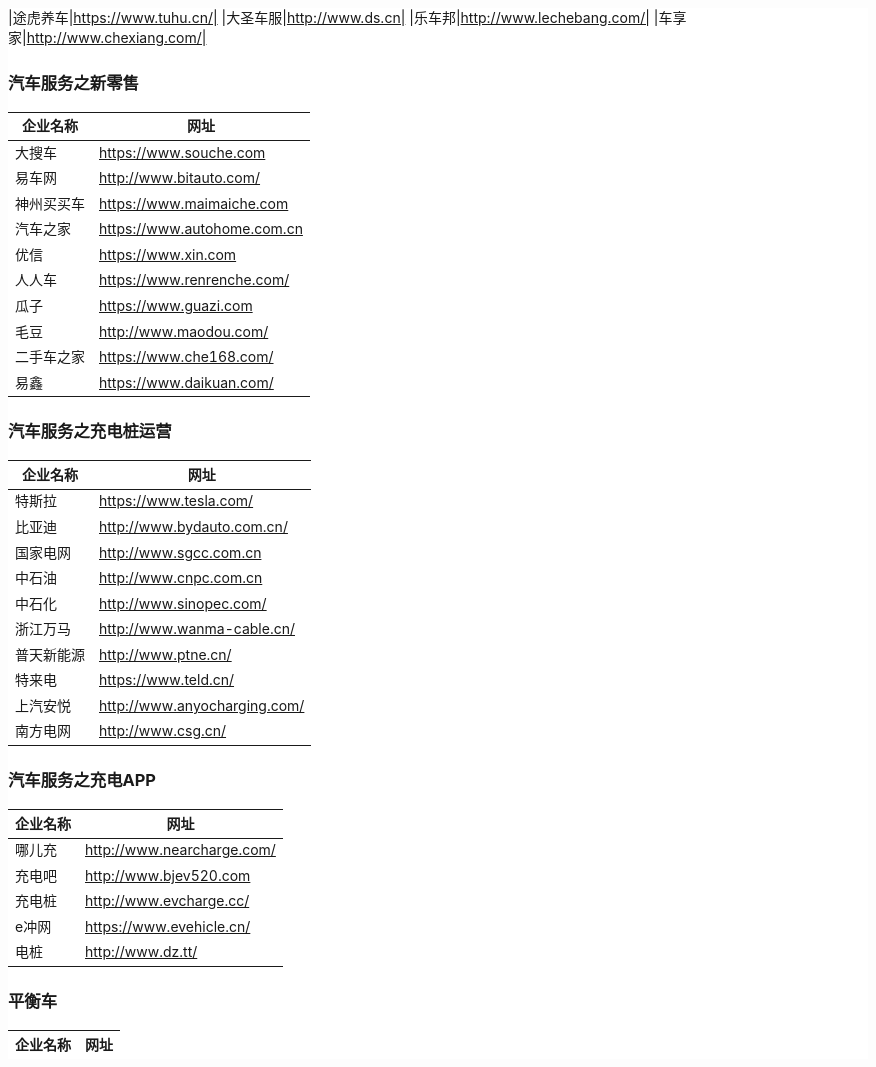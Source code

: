 |途虎养车|https://www.tuhu.cn/|
|大圣车服|http://www.ds.cn|
|乐车邦|http://www.lechebang.com/|
|车享家|http://www.chexiang.com/|
### 汽车服务之新零售
|企业名称|网址|
|----|----|
|大搜车|https://www.souche.com|
|易车网|http://www.bitauto.com/|
|神州买买车|https://www.maimaiche.com|
|汽车之家|https://www.autohome.com.cn|
|优信|https://www.xin.com|
|人人车|https://www.renrenche.com/|
|瓜子|https://www.guazi.com|
|毛豆|http://www.maodou.com/|
|二手车之家|https://www.che168.com/|
|易鑫|https://www.daikuan.com/|
### 汽车服务之充电桩运营
|企业名称|网址|
|----|----|
|特斯拉|https://www.tesla.com/|
|比亚迪|http://www.bydauto.com.cn/|
|国家电网|http://www.sgcc.com.cn|
|中石油|http://www.cnpc.com.cn|
|中石化|http://www.sinopec.com/|
|浙江万马|http://www.wanma-cable.cn/|
|普天新能源|http://www.ptne.cn/|
|特来电|https://www.teld.cn/|
|上汽安悦|http://www.anyocharging.com/|
|南方电网|http://www.csg.cn/|
### 汽车服务之充电APP
|企业名称|网址|
|----|----|
|哪儿充|http://www.nearcharge.com/|
|充电吧|http://www.bjev520.com|
|充电桩|http://www.evcharge.cc/|
|e冲网|https://www.evehicle.cn/|
|电桩|http://www.dz.tt/|
### 平衡车
|企业名称|网址|
|----|----|
